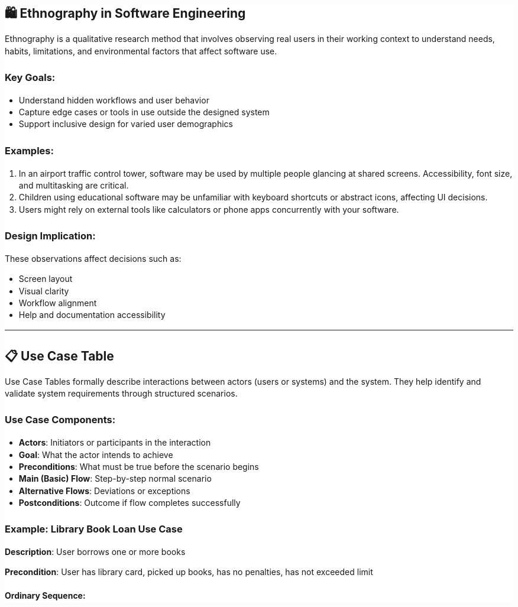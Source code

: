 
## 🛍️ Ethnography in Software Engineering

Ethnography is a qualitative research method that involves observing real users in their working context to understand needs, habits, limitations, and environmental factors that affect software use.

### Key Goals:

- Understand hidden workflows and user behavior
- Capture edge cases or tools in use outside the designed system
- Support inclusive design for varied user demographics

### Examples:

1. In an airport traffic control tower, software may be used by multiple people glancing at shared screens. Accessibility, font size, and multitasking are critical.
2. Children using educational software may be unfamiliar with keyboard shortcuts or abstract icons, affecting UI decisions.
3. Users might rely on external tools like calculators or phone apps concurrently with your software.

### Design Implication:

These observations affect decisions such as:

- Screen layout
- Visual clarity
- Workflow alignment
- Help and documentation accessibility

---

## 📋 Use Case Table

Use Case Tables formally describe interactions between actors (users or systems) and the system. They help identify and validate system requirements through structured scenarios.

### Use Case Components:

- **Actors**: Initiators or participants in the interaction
- **Goal**: What the actor intends to achieve
- **Preconditions**: What must be true before the scenario begins
- **Main (Basic) Flow**: Step-by-step normal scenario
- **Alternative Flows**: Deviations or exceptions
- **Postconditions**: Outcome if flow completes successfully

### Example: Library Book Loan Use Case

**Description**: User borrows one or more books

**Precondition**: User has library card, picked up books, has no penalties, has not exceeded limit

#### Ordinary Sequence:
